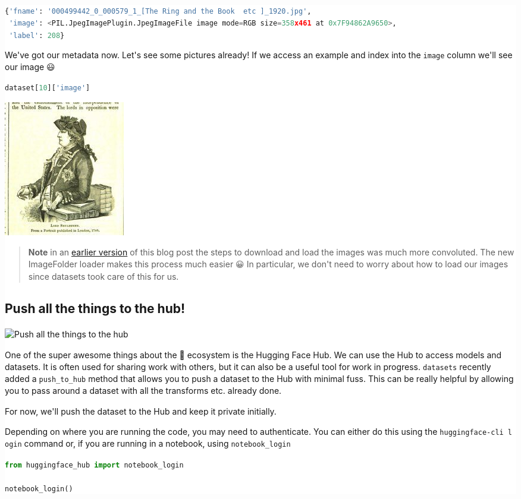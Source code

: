 ```python
{'fname': '000499442_0_000579_1_[The Ring and the Book  etc ]_1920.jpg',
 'image': <PIL.JpegImagePlugin.JpegImageFile image mode=RGB size=358x461 at 0x7F94862A9650>,
 'label': 208}

```

We've got our metadata now. Let's see some pictures already! If we access an example and index into the `image` column we'll see our image 😃

``` python
dataset[10]['image']
```


<img src="assets/54_image_search_datasets/dataset_image.jpg" alt="An example image from our dataset">


> **Note** in an [earlier version](https://danielvanstrien.xyz/metadata/deployment/huggingface/ethics/huggingface-datasets/faiss/2022/01/13/image_search.html) of this blog post the steps to download and load the images was much more convoluted. The new ImageFolder loader makes this process much easier 😀 In particular, we don't need to worry about how to load our images since datasets took care of this for us.

## Push all the things to the hub!

<img src="https://i.imgflip.com/613c0r.jpg" alt="Push all the things to the hub">

One of the super awesome things about the 🤗 ecosystem is the Hugging Face Hub. We can use the Hub to access models and datasets. It is often used for sharing work with others, but it can also be a useful tool for work in progress. `datasets` recently added a `push_to_hub` method that allows you to push a dataset to the Hub with minimal fuss. This can be really helpful by allowing you to pass around a dataset with all the transforms etc. already done.

For now, we'll push the dataset to the Hub and keep it private initially.

Depending on where you are running the code, you may need to authenticate. You can either do this using the `huggingface-cli login` command or, if you are running in a notebook, using `notebook_login`

``` python
from huggingface_hub import notebook_login

notebook_login()
```
